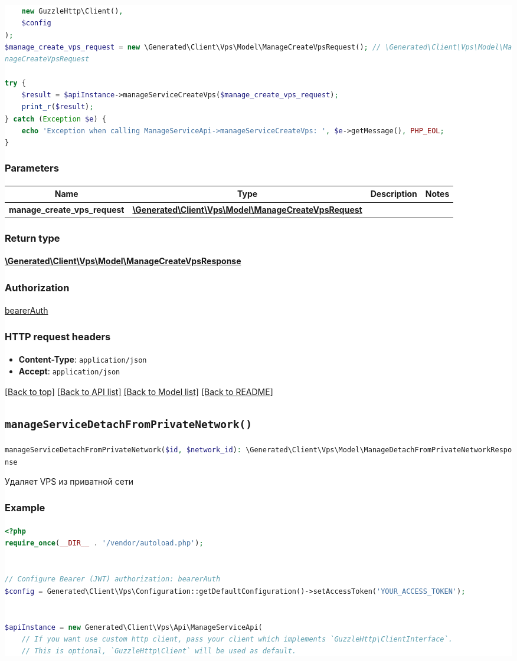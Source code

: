```php
    new GuzzleHttp\Client(),
    $config
);
$manage_create_vps_request = new \Generated\Client\Vps\Model\ManageCreateVpsRequest(); // \Generated\Client\Vps\Model\ManageCreateVpsRequest

try {
    $result = $apiInstance->manageServiceCreateVps($manage_create_vps_request);
    print_r($result);
} catch (Exception $e) {
    echo 'Exception when calling ManageServiceApi->manageServiceCreateVps: ', $e->getMessage(), PHP_EOL;
}
```

### Parameters

Name | Type | Description  | Notes
------------- | ------------- | ------------- | -------------
 **manage_create_vps_request** | [**\Generated\Client\Vps\Model\ManageCreateVpsRequest**](../Model/ManageCreateVpsRequest.md)|  |

### Return type

[**\Generated\Client\Vps\Model\ManageCreateVpsResponse**](../Model/ManageCreateVpsResponse.md)

### Authorization

[bearerAuth](../../README.md#bearerAuth)

### HTTP request headers

- **Content-Type**: `application/json`
- **Accept**: `application/json`

[[Back to top]](#) [[Back to API list]](../../README.md#endpoints)
[[Back to Model list]](../../README.md#models)
[[Back to README]](../../README.md)

## `manageServiceDetachFromPrivateNetwork()`

```php
manageServiceDetachFromPrivateNetwork($id, $network_id): \Generated\Client\Vps\Model\ManageDetachFromPrivateNetworkResponse
```



Удаляет VPS из приватной сети

### Example

```php
<?php
require_once(__DIR__ . '/vendor/autoload.php');


// Configure Bearer (JWT) authorization: bearerAuth
$config = Generated\Client\Vps\Configuration::getDefaultConfiguration()->setAccessToken('YOUR_ACCESS_TOKEN');


$apiInstance = new Generated\Client\Vps\Api\ManageServiceApi(
    // If you want use custom http client, pass your client which implements `GuzzleHttp\ClientInterface`.
    // This is optional, `GuzzleHttp\Client` will be used as default.
```